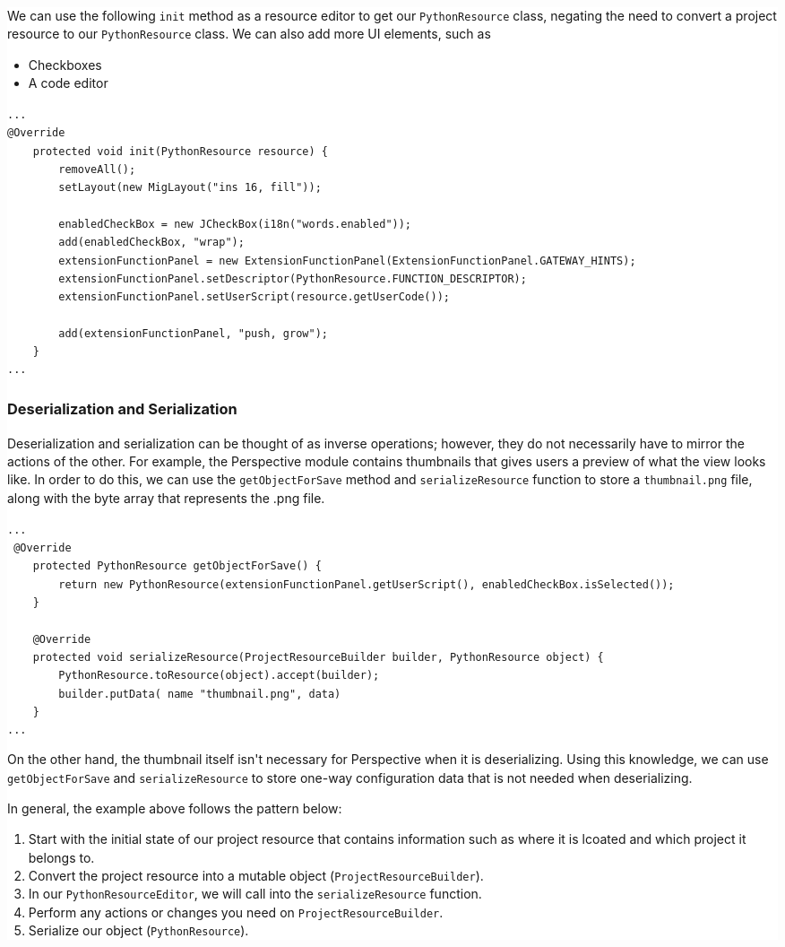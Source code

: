 We can use the following `init` method as a resource editor to get our `PythonResource` class, negating the need to convert a project resource to our `PythonResource` class. We can also add more UI elements, such as
- Checkboxes
- A code editor

```
...
@Override
    protected void init(PythonResource resource) {
        removeAll();
        setLayout(new MigLayout("ins 16, fill"));

        enabledCheckBox = new JCheckBox(i18n("words.enabled"));
        add(enabledCheckBox, "wrap");
        extensionFunctionPanel = new ExtensionFunctionPanel(ExtensionFunctionPanel.GATEWAY_HINTS);
        extensionFunctionPanel.setDescriptor(PythonResource.FUNCTION_DESCRIPTOR);
        extensionFunctionPanel.setUserScript(resource.getUserCode());

        add(extensionFunctionPanel, "push, grow");
    }
...
```

### Deserialization and Serialization
Deserialization and serialization can be thought of as inverse operations; however, they do not necessarily have to mirror the actions of the other. For example, the Perspective module contains thumbnails that gives users a preview of what the view looks like. In order to do this, we can use the `getObjectForSave` method and `serializeResource` function to store a `thumbnail.png` file, along with the byte array that represents the .png file.

```
...
 @Override
    protected PythonResource getObjectForSave() {
        return new PythonResource(extensionFunctionPanel.getUserScript(), enabledCheckBox.isSelected());
    }

    @Override
    protected void serializeResource(ProjectResourceBuilder builder, PythonResource object) {
        PythonResource.toResource(object).accept(builder);
        builder.putData( name "thumbnail.png", data)
    }
...
```

On the other hand, the thumbnail itself isn't necessary for Perspective when it is deserializing. Using this knowledge, we can use `getObjectForSave` and `serializeResource` to store one-way configuration data that is not needed when deserializing.

In general, the example above follows the pattern below:
1. Start with the initial state of our project resource that contains information such as where it is lcoated and which project it belongs to.
2. Convert the project resource into a mutable object (`ProjectResourceBuilder`).
3. In our `PythonResourceEditor`, we will call into the `serializeResource` function.
4. Perform any actions or changes you need on `ProjectResourceBuilder`.
5. Serialize our object (`PythonResource`).
